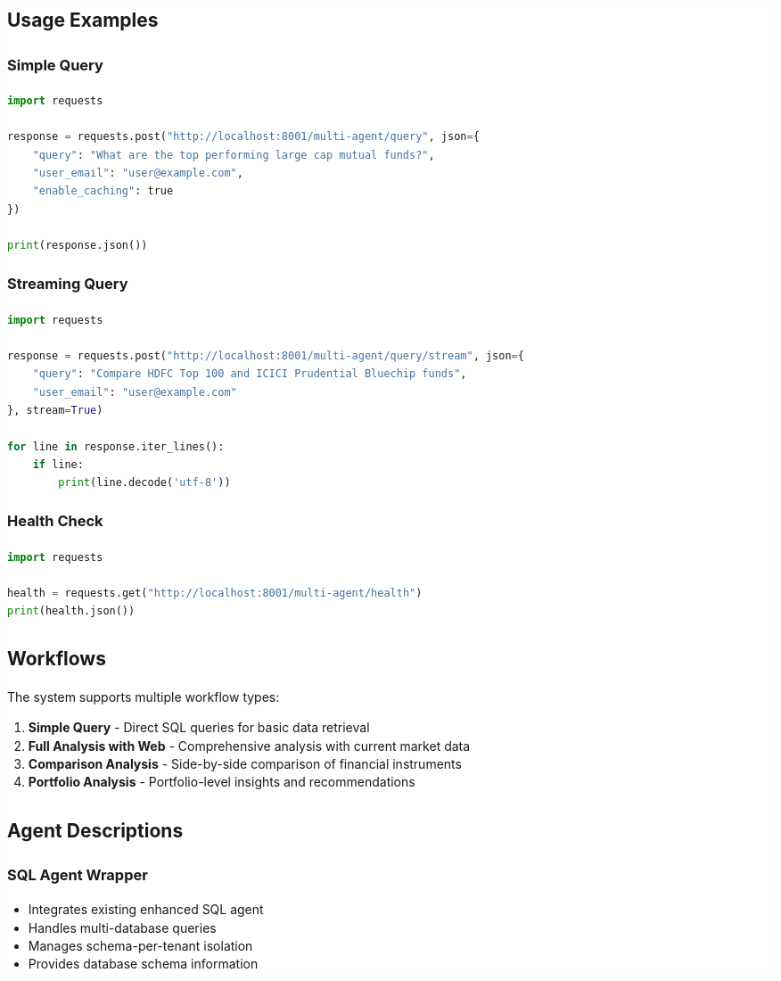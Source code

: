 ## Usage Examples

### Simple Query
```python
import requests

response = requests.post("http://localhost:8001/multi-agent/query", json={
    "query": "What are the top performing large cap mutual funds?",
    "user_email": "user@example.com",
    "enable_caching": true
})

print(response.json())
```

### Streaming Query
```python
import requests

response = requests.post("http://localhost:8001/multi-agent/query/stream", json={
    "query": "Compare HDFC Top 100 and ICICI Prudential Bluechip funds",
    "user_email": "user@example.com"
}, stream=True)

for line in response.iter_lines():
    if line:
        print(line.decode('utf-8'))
```

### Health Check
```python
import requests

health = requests.get("http://localhost:8001/multi-agent/health")
print(health.json())
```

## Workflows

The system supports multiple workflow types:

1. **Simple Query** - Direct SQL queries for basic data retrieval
2. **Full Analysis with Web** - Comprehensive analysis with current market data
3. **Comparison Analysis** - Side-by-side comparison of financial instruments
4. **Portfolio Analysis** - Portfolio-level insights and recommendations

## Agent Descriptions

### SQL Agent Wrapper
- Integrates existing enhanced SQL agent
- Handles multi-database queries
- Manages schema-per-tenant isolation
- Provides database schema information
